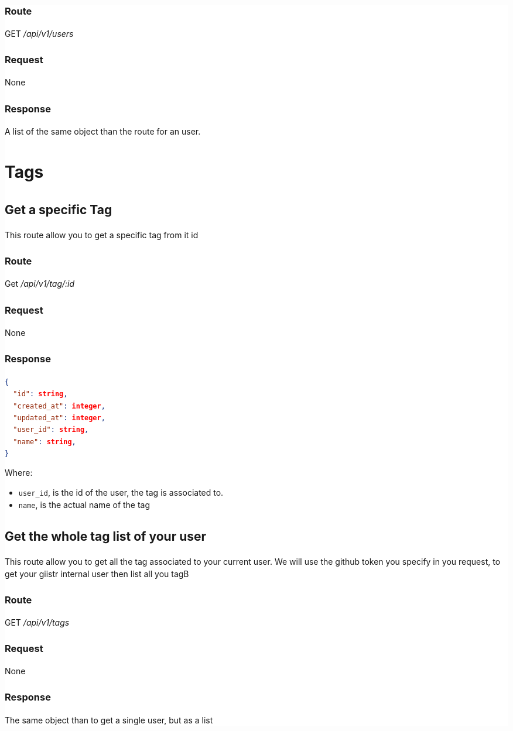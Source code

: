 ### Route
GET */api/v1/users*

### Request
None

### Response
A list of the same object than the route for an user.

# Tags

## Get a specific Tag
This route allow you to get a specific tag from it id

### Route
Get */api/v1/tag/:id*

### Request
None

### Response
```json
{
  "id": string,
  "created_at": integer,
  "updated_at": integer,
  "user_id": string,
  "name": string,
}
```
Where:
* `user_id`, is the id of the user, the tag is associated to.
* `name`, is the actual name of the tag

## Get the whole tag list of your user
This route allow you to get all the tag associated to your current user.
We will use the github token you specify in you request, to get your giistr internal user
then list all you tagB

### Route
GET */api/v1/tags*

### Request
None

### Response
The same object than to get a single user, but as a list

